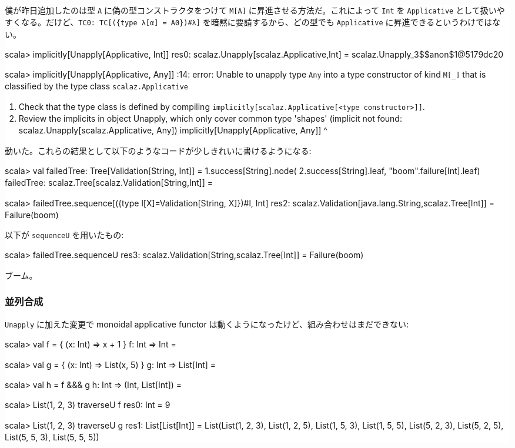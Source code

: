 僕が昨日追加したのは型 `A` に偽の型コンストラクタをつけて `M[A]` に昇進させる方法だ。これによって `Int` を `Applicative` として扱いやすくなる。だけど、`TC0: TC[({type λ[α] = A0})#λ]` を暗黙に要請するから、どの型でも `Applicative` に昇進できるというわけではない。

<scala>
scala> implicitly[Unapply[Applicative, Int]]
res0: scalaz.Unapply[scalaz.Applicative,Int] = scalaz.Unapply_3$$anon$1@5179dc20

scala> implicitly[Unapply[Applicative, Any]]
<console>:14: error: Unable to unapply type `Any` into a type constructor of kind `M[_]` that is classified by the type class `scalaz.Applicative`
1) Check that the type class is defined by compiling `implicitly[scalaz.Applicative[<type constructor>]]`.
2) Review the implicits in object Unapply, which only cover common type 'shapes'
(implicit not found: scalaz.Unapply[scalaz.Applicative, Any])
              implicitly[Unapply[Applicative, Any]]
                        ^
</scala>

動いた。これらの結果として以下のようなコードが少しきれいに書けるようになる:

<scala>
scala> val failedTree: Tree[Validation[String, Int]] = 1.success[String].node(
         2.success[String].leaf, "boom".failure[Int].leaf)
failedTree: scalaz.Tree[scalaz.Validation[String,Int]] = <tree>

scala> failedTree.sequence[({type l[X]=Validation[String, X]})#l, Int]
res2: scalaz.Validation[java.lang.String,scalaz.Tree[Int]] = Failure(boom)
<scala>

以下が `sequenceU` を用いたもの:

<scala>
scala> failedTree.sequenceU
res3: scalaz.Validation[String,scalaz.Tree[Int]] = Failure(boom)
</scala>

ブーム。

### 並列合成

`Unapply` に加えた変更で monoidal applicative functor は動くようになったけど、組み合わせはまだできない:

<scala>
scala> val f = { (x: Int) => x + 1 }
f: Int => Int = <function1>

scala> val g = { (x: Int) => List(x, 5) }
g: Int => List[Int] = <function1>

scala> val h = f &&& g
h: Int => (Int, List[Int]) = <function1>

scala> List(1, 2, 3) traverseU f
res0: Int = 9

scala> List(1, 2, 3) traverseU g
res1: List[List[Int]] = List(List(1, 2, 3), List(1, 2, 5), List(1, 5, 3), List(1, 5, 5), List(5, 2, 3), List(5, 2, 5), List(5, 5, 3), List(5, 5, 5))


  [day14]: http://eed3si9n.com/ja/learning-scalaz-day14